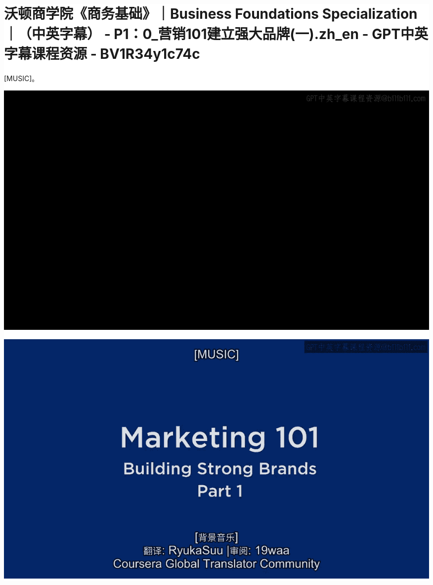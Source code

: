 # 沃顿商学院《商务基础》｜Business Foundations Specialization｜（中英字幕） - P1：0_营销101建立强大品牌(一).zh_en - GPT中英字幕课程资源 - BV1R34y1c74c

 [MUSIC]。

![](img/b445825500165f47501be0c247f83929_1.png)

![](img/b445825500165f47501be0c247f83929_2.png)
